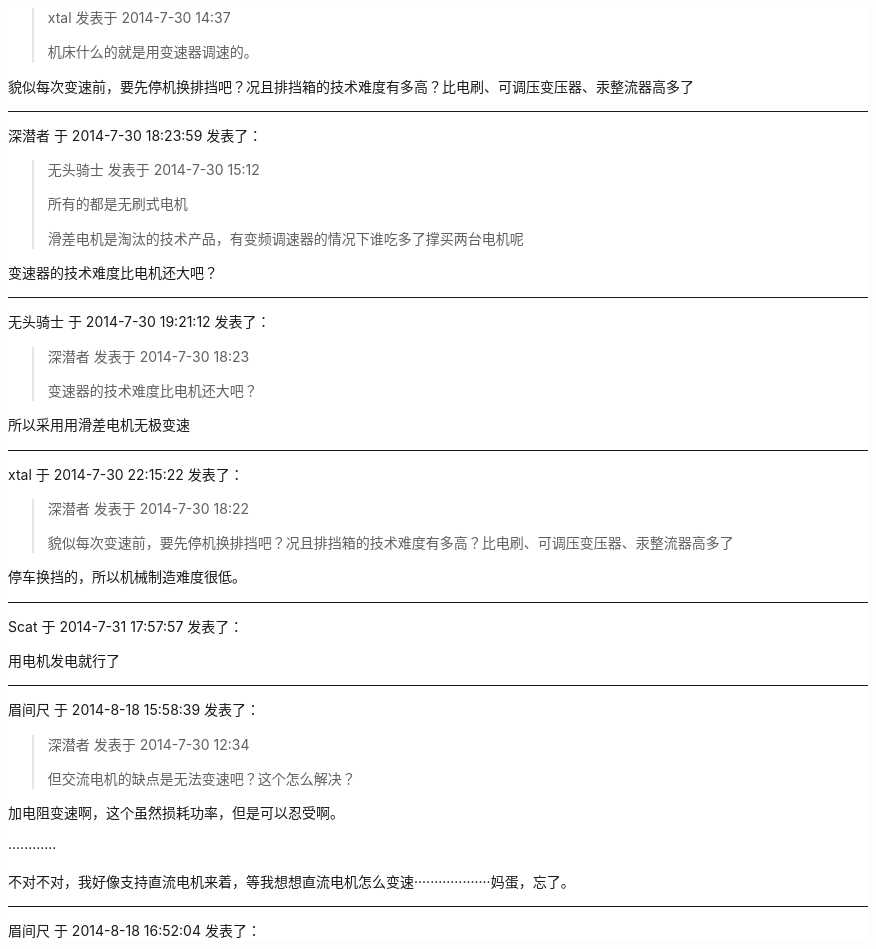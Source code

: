 > xtal 发表于 2014-7-30 14:37
>
> 机床什么的就是用变速器调速的。

貌似每次变速前，要先停机换排挡吧？况且排挡箱的技术难度有多高？比电刷、可调压变压器、汞整流器高多了

---

深潜者 于 2014-7-30 18:23:59 发表了：

> 无头骑士 发表于 2014-7-30 15:12
>
> 所有的都是无刷式电机
>
> 滑差电机是淘汰的技术产品，有变频调速器的情况下谁吃多了撑买两台电机呢

变速器的技术难度比电机还大吧？

---

无头骑士 于 2014-7-30 19:21:12 发表了：

> 深潜者 发表于 2014-7-30 18:23
>
> 变速器的技术难度比电机还大吧？

所以采用用滑差电机无极变速

---

xtal 于 2014-7-30 22:15:22 发表了：

> 深潜者 发表于 2014-7-30 18:22
>
> 貌似每次变速前，要先停机换排挡吧？况且排挡箱的技术难度有多高？比电刷、可调压变压器、汞整流器高多了

停车换挡的，所以机械制造难度很低。

---

Scat 于 2014-7-31 17:57:57 发表了：

用电机发电就行了

---

眉间尺 于 2014-8-18 15:58:39 发表了：

> 深潜者 发表于 2014-7-30 12:34
>
> 但交流电机的缺点是无法变速吧？这个怎么解决？

加电阻变速啊，这个虽然损耗功率，但是可以忍受啊。

············

不对不对，我好像支持直流电机来着，等我想想直流电机怎么变速···················妈蛋，忘了。

---

眉间尺 于 2014-8-18 16:52:04 发表了：
